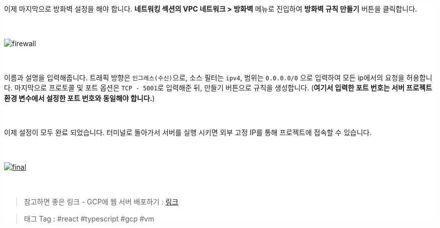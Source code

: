이제 마지막으로 방화벽 설정을 해야 합니다. **네트워킹 섹션의 VPC 네트워크 > 방화벽** 메뉴로 진입하여 **방화벽 규칙 만들기** 버튼을 클릭합니다.

&nbsp;

![firewall](/blog/assets/posts/asset-deploy-on-gcp-screenshot04.png)

&nbsp;

이름과 설명을 입력해줍니다. 트래픽 방향은 `인그레스(수신)`으로, 소스 필터는 `ipv4`, 범위는 `0.0.0.0/0` 으로 입력하여 모든 ip에서의 요청을 허용합니다. 마지막으로 프로토콜 및 포트 옵션은 `TCP - 5001`로 입력해준 뒤, 만들기 버튼으로 규칙을 생성합니다. (**여기서 입력한 포트 번호는 서버 프로젝트 환경 변수에서 설정한 포트 번호와 동일해야 합니다.**)

&nbsp;

이제 설정이 모두 완료 되었습니다. 터미널로 돌아가서 서버를 실행 시키면 외부 고정 IP를 통해 프로젝트에 접속할 수 있습니다.

&nbsp;

[![final](/blog/assets/posts/asset-deploy-on-gcp-screenshot05.png)](http://35.231.16.39/)

&nbsp;


> 참고하면 좋은 링크 - GCP에 웹 서버 배포하기 : [링크](https://uzzam.dev/38?category=1026425)


> 태그 Tag : #react #typescript #gcp #vm